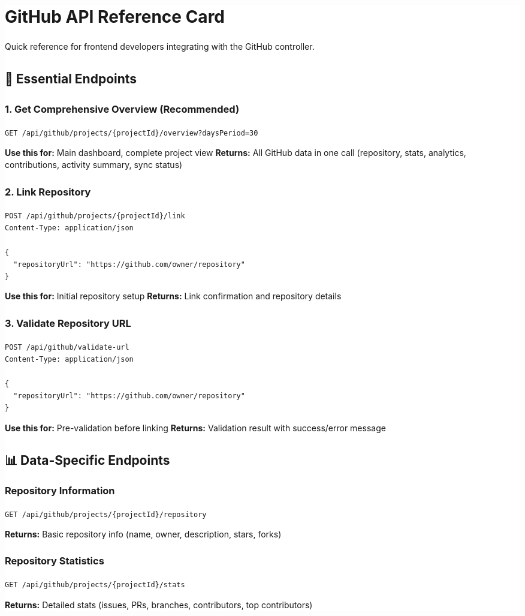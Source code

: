# GitHub API Reference Card

Quick reference for frontend developers integrating with the GitHub controller.

## 🚀 Essential Endpoints

### 1. Get Comprehensive Overview (Recommended)
```http
GET /api/github/projects/{projectId}/overview?daysPeriod=30
```
**Use this for:** Main dashboard, complete project view
**Returns:** All GitHub data in one call (repository, stats, analytics, contributions, activity summary, sync status)

### 2. Link Repository
```http
POST /api/github/projects/{projectId}/link
Content-Type: application/json

{
  "repositoryUrl": "https://github.com/owner/repository"
}
```
**Use this for:** Initial repository setup
**Returns:** Link confirmation and repository details

### 3. Validate Repository URL
```http
POST /api/github/validate-url
Content-Type: application/json

{
  "repositoryUrl": "https://github.com/owner/repository"
}
```
**Use this for:** Pre-validation before linking
**Returns:** Validation result with success/error message

## 📊 Data-Specific Endpoints

### Repository Information
```http
GET /api/github/projects/{projectId}/repository
```
**Returns:** Basic repository info (name, owner, description, stars, forks)

### Repository Statistics
```http
GET /api/github/projects/{projectId}/stats
```
**Returns:** Detailed stats (issues, PRs, branches, contributors, top contributors)
